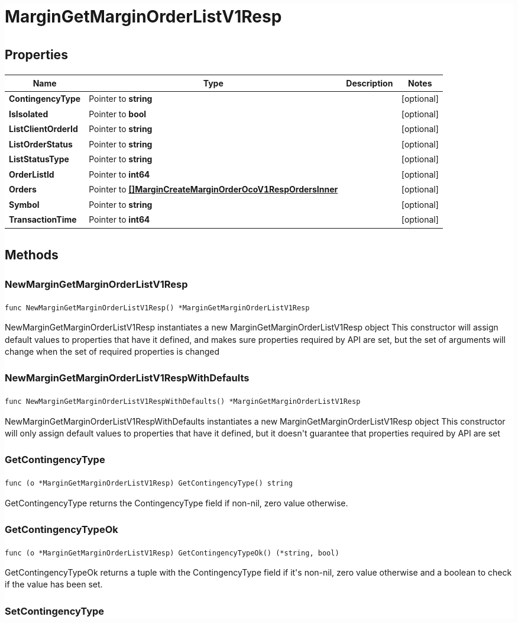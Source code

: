 # MarginGetMarginOrderListV1Resp

## Properties

Name | Type | Description | Notes
------------ | ------------- | ------------- | -------------
**ContingencyType** | Pointer to **string** |  | [optional] 
**IsIsolated** | Pointer to **bool** |  | [optional] 
**ListClientOrderId** | Pointer to **string** |  | [optional] 
**ListOrderStatus** | Pointer to **string** |  | [optional] 
**ListStatusType** | Pointer to **string** |  | [optional] 
**OrderListId** | Pointer to **int64** |  | [optional] 
**Orders** | Pointer to [**[]MarginCreateMarginOrderOcoV1RespOrdersInner**](MarginCreateMarginOrderOcoV1RespOrdersInner.md) |  | [optional] 
**Symbol** | Pointer to **string** |  | [optional] 
**TransactionTime** | Pointer to **int64** |  | [optional] 

## Methods

### NewMarginGetMarginOrderListV1Resp

`func NewMarginGetMarginOrderListV1Resp() *MarginGetMarginOrderListV1Resp`

NewMarginGetMarginOrderListV1Resp instantiates a new MarginGetMarginOrderListV1Resp object
This constructor will assign default values to properties that have it defined,
and makes sure properties required by API are set, but the set of arguments
will change when the set of required properties is changed

### NewMarginGetMarginOrderListV1RespWithDefaults

`func NewMarginGetMarginOrderListV1RespWithDefaults() *MarginGetMarginOrderListV1Resp`

NewMarginGetMarginOrderListV1RespWithDefaults instantiates a new MarginGetMarginOrderListV1Resp object
This constructor will only assign default values to properties that have it defined,
but it doesn't guarantee that properties required by API are set

### GetContingencyType

`func (o *MarginGetMarginOrderListV1Resp) GetContingencyType() string`

GetContingencyType returns the ContingencyType field if non-nil, zero value otherwise.

### GetContingencyTypeOk

`func (o *MarginGetMarginOrderListV1Resp) GetContingencyTypeOk() (*string, bool)`

GetContingencyTypeOk returns a tuple with the ContingencyType field if it's non-nil, zero value otherwise
and a boolean to check if the value has been set.

### SetContingencyType

